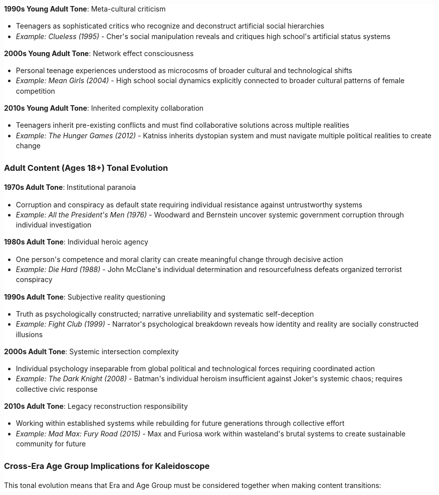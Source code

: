 **1990s Young Adult Tone**: Meta-cultural criticism

- Teenagers as sophisticated critics who recognize and deconstruct artificial social hierarchies
- _Example: Clueless (1995)_ - Cher's social manipulation reveals and critiques high school's artificial status systems

**2000s Young Adult Tone**: Network effect consciousness

- Personal teenage experiences understood as microcosms of broader cultural and technological shifts
- _Example: Mean Girls (2004)_ - High school social dynamics explicitly connected to broader cultural patterns of female competition

**2010s Young Adult Tone**: Inherited complexity collaboration

- Teenagers inherit pre-existing conflicts and must find collaborative solutions across multiple realities
- _Example: The Hunger Games (2012)_ - Katniss inherits dystopian system and must navigate multiple political realities to create change

### Adult Content (Ages 18+) Tonal Evolution

**1970s Adult Tone**: Institutional paranoia

- Corruption and conspiracy as default state requiring individual resistance against untrustworthy systems
- _Example: All the President's Men (1976)_ - Woodward and Bernstein uncover systemic government corruption through individual investigation

**1980s Adult Tone**: Individual heroic agency

- One person's competence and moral clarity can create meaningful change through decisive action
- _Example: Die Hard (1988)_ - John McClane's individual determination and resourcefulness defeats organized terrorist conspiracy

**1990s Adult Tone**: Subjective reality questioning

- Truth as psychologically constructed; narrative unreliability and systematic self-deception
- _Example: Fight Club (1999)_ - Narrator's psychological breakdown reveals how identity and reality are socially constructed illusions

**2000s Adult Tone**: Systemic intersection complexity

- Individual psychology inseparable from global political and technological forces requiring coordinated action
- _Example: The Dark Knight (2008)_ - Batman's individual heroism insufficient against Joker's systemic chaos; requires collective civic response

**2010s Adult Tone**: Legacy reconstruction responsibility

- Working within established systems while rebuilding for future generations through collective effort
- _Example: Mad Max: Fury Road (2015)_ - Max and Furiosa work within wasteland's brutal systems to create sustainable community for future

### Cross-Era Age Group Implications for Kaleidoscope

This tonal evolution means that Era and Age Group must be considered together when making content transitions:
